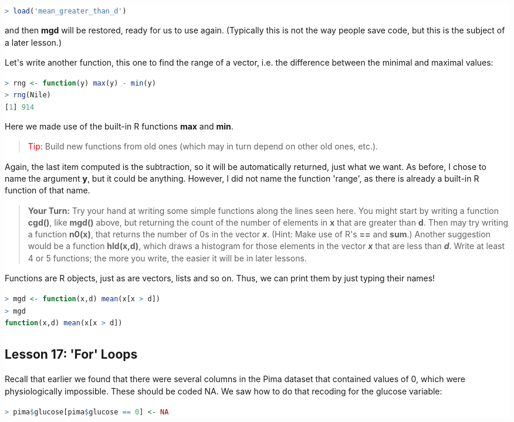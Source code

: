 ``` r
> load('mean_greater_than_d')
```

and then **mgd** will be restored, ready for us to use again.
(Typically this is not the way people save code, but this is
the subject of a later lesson.)

Let's write another function, this one to find the range of a vector,
i.e. the difference between the minimal and maximal values:

``` r
> rng <- function(y) max(y) - min(y)
> rng(Nile)
[1] 914
```

Here we made use of the built-in R functions **max** and **min**.

> <span style="color:red">Tip:</span>  Build new functions from old
> ones (which may in turn depend on other old ones, etc.).

Again, the last item computed is the subtraction, so it will be
automatically returned, just what we want.  As before, I chose to name
the argument **y**, but it could be anything.  However, I did not name
the function 'range', as there is already a built-in R function of that
name.

> **Your Turn:**  Try your hand at writing some simple functions along
> the lines seen here.  You might start by writing a function **cgd()**,
> like **mgd()** above, but returning the count of the number of
> elements in **x** that are greater than **d**.  Then may try writing a
> function **n0(x)**, that returns the number of 0s in the vector
> ***x***.  (Hint:  Make use of R's **==** and **sum**.) Another
> suggestion would be a function **hld(x,d)**, which draws a histogram
> for those elements in the vector ***x*** that are less than ***d***.
> Write at least 4 or 5 functions; the more you write, the easier it
> will be in later lessons.

Functions are R objects, just as are vectors, lists and so on.  Thus, we
can print them by just typing their names!

``` r
> mgd <- function(x,d) mean(x[x > d])
> mgd
function(x,d) mean(x[x > d])
```

## <a name="less11"> </a> Lesson 17:  'For' Loops

Recall that earlier we found that there were several columns in the
Pima dataset that contained values of 0, which were physiologically
impossible.  These should be coded NA.  We saw how to do that recoding
for the glucose variable:

``` r
> pima$glucose[pima$glucose == 0] <- NA
```
